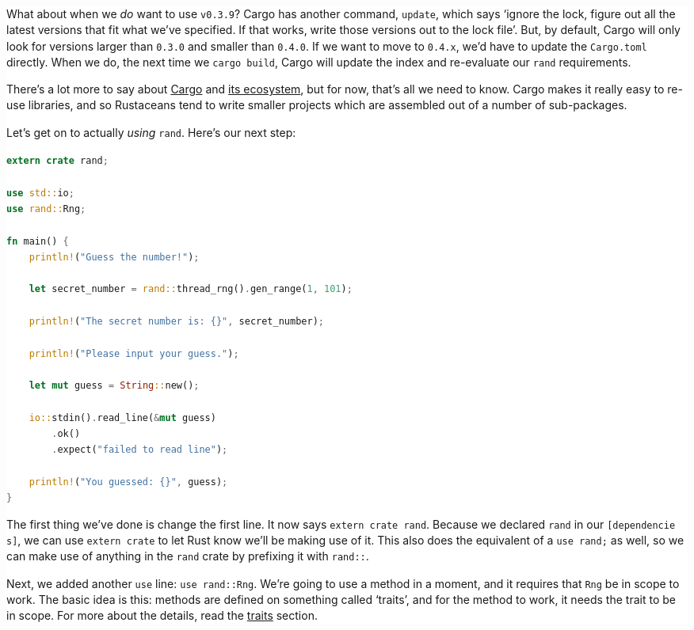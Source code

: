 What about when we *do* want to use `v0.3.9`? Cargo has another command,
`update`, which says ‘ignore the lock, figure out all the latest
versions that fit what we’ve specified. If that works, write those
versions out to the lock file’. But, by default, Cargo will only look
for versions larger than `0.3.0` and smaller than `0.4.0`. If we want to
move to `0.4.x`, we’d have to update the `Cargo.toml` directly. When we
do, the next time we `cargo build`, Cargo will update the index and
re-evaluate our `rand` requirements.

There’s a lot more to say about [Cargo](http://doc.crates.io) and [its
ecosystem](http://doc.crates.io/crates-io.html), but for now, that’s all
we need to know. Cargo makes it really easy to re-use libraries, and so
Rustaceans tend to write smaller projects which are assembled out of a
number of sub-packages.

Let’s get on to actually *using* `rand`. Here’s our next step:

```rust
extern crate rand;

use std::io;
use rand::Rng;

fn main() {
    println!("Guess the number!");

    let secret_number = rand::thread_rng().gen_range(1, 101);

    println!("The secret number is: {}", secret_number);

    println!("Please input your guess.");

    let mut guess = String::new();

    io::stdin().read_line(&mut guess)
        .ok()
        .expect("failed to read line");

    println!("You guessed: {}", guess);
}
```

The first thing we’ve done is change the first line. It now says
`extern crate rand`. Because we declared `rand` in our `[dependencies]`,
we can use `extern crate` to let Rust know we’ll be making use of it.
This also does the equivalent of a `use rand;` as well, so we can make
use of anything in the `rand` crate by prefixing it with `rand::`.

Next, we added another `use` line: `use rand::Rng`. We’re going to use a
method in a moment, and it requires that `Rng` be in scope to work. The
basic idea is this: methods are defined on something called ‘traits’,
and for the method to work, it needs the trait to be in scope. For more
about the details, read the [traits](#sec--traits) section.
